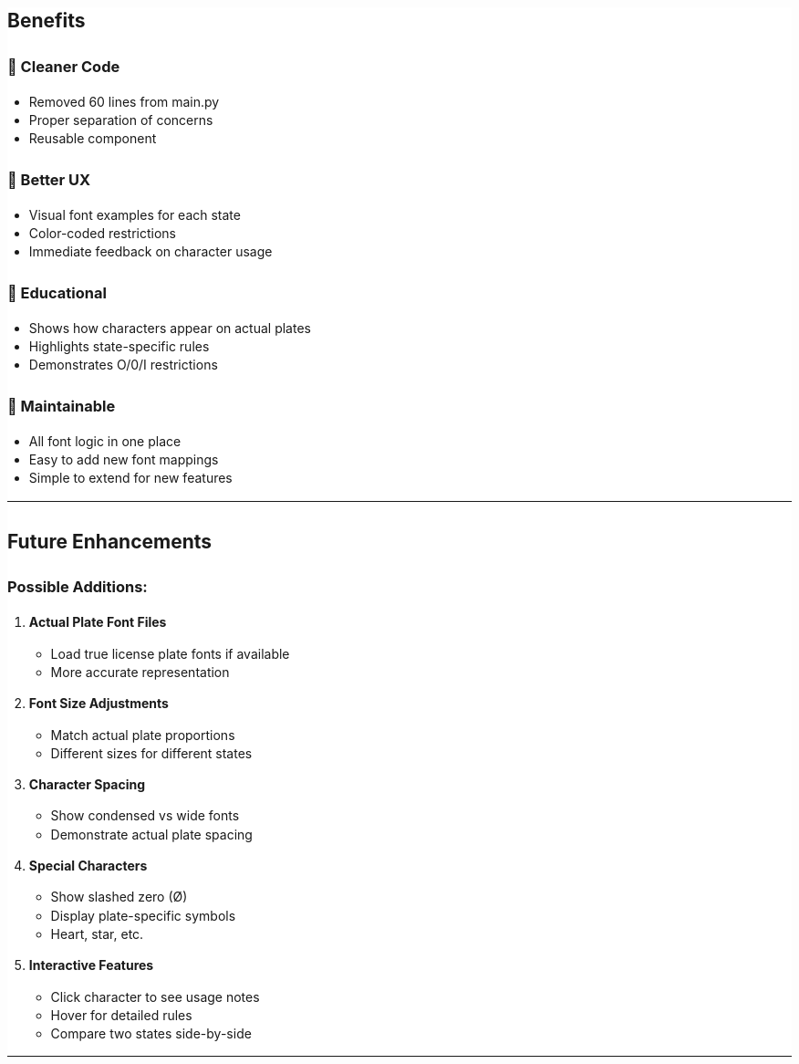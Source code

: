 
## Benefits

### 🎯 Cleaner Code
- Removed 60 lines from main.py
- Proper separation of concerns
- Reusable component

### 🎯 Better UX
- Visual font examples for each state
- Color-coded restrictions
- Immediate feedback on character usage

### 🎯 Educational
- Shows how characters appear on actual plates
- Highlights state-specific rules
- Demonstrates O/0/I restrictions

### 🎯 Maintainable
- All font logic in one place
- Easy to add new font mappings
- Simple to extend for new features

---

## Future Enhancements

### Possible Additions:

1. **Actual Plate Font Files**
   - Load true license plate fonts if available
   - More accurate representation

2. **Font Size Adjustments**
   - Match actual plate proportions
   - Different sizes for different states

3. **Character Spacing**
   - Show condensed vs wide fonts
   - Demonstrate actual plate spacing

4. **Special Characters**
   - Show slashed zero (Ø)
   - Display plate-specific symbols
   - Heart, star, etc.

5. **Interactive Features**
   - Click character to see usage notes
   - Hover for detailed rules
   - Compare two states side-by-side

---